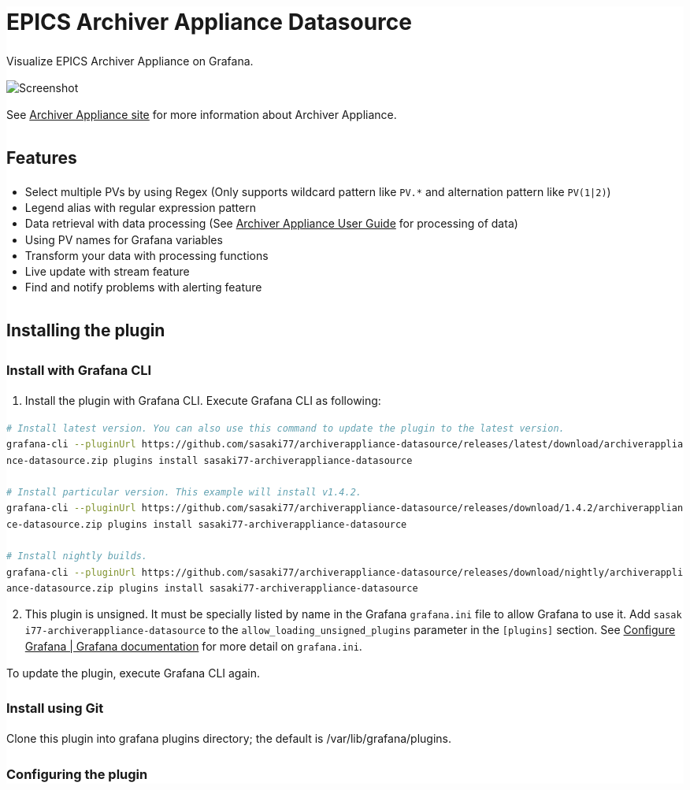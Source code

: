 # EPICS Archiver Appliance Datasource

Visualize EPICS Archiver Appliance on Grafana.

![Screenshot](https://sasaki77.github.io/archiverappliance-datasource/_images/aa-query-overview.png)


See [Archiver Appliance site](https://slacmshankar.github.io/epicsarchiver_docs/index.html) for more information about Archiver Appliance.

## Features
- Select multiple PVs by using Regex (Only supports wildcard pattern like `PV.*` and alternation pattern like `PV(1|2)`)
- Legend alias with regular expression pattern
- Data retrieval with data processing (See [Archiver Appliance User Guide](https://slacmshankar.github.io/epicsarchiver_docs/userguide.html) for processing of data)
- Using PV names for Grafana variables
- Transform your data with processing functions
- Live update with stream feature
- Find and notify problems with alerting feature

## Installing the plugin

### Install with Grafana CLI
1. Install the plugin with Grafana CLI. Execute Grafana CLI as following:
```bash
# Install latest version. You can also use this command to update the plugin to the latest version.
grafana-cli --pluginUrl https://github.com/sasaki77/archiverappliance-datasource/releases/latest/download/archiverappliance-datasource.zip plugins install sasaki77-archiverappliance-datasource

# Install particular version. This example will install v1.4.2.
grafana-cli --pluginUrl https://github.com/sasaki77/archiverappliance-datasource/releases/download/1.4.2/archiverappliance-datasource.zip plugins install sasaki77-archiverappliance-datasource

# Install nightly builds.
grafana-cli --pluginUrl https://github.com/sasaki77/archiverappliance-datasource/releases/download/nightly/archiverappliance-datasource.zip plugins install sasaki77-archiverappliance-datasource
```
2. This plugin is unsigned. It must be specially listed by name in the Grafana `grafana.ini` file to allow Grafana to use it. Add `sasaki77-archiverappliance-datasource` to the `allow_loading_unsigned_plugins` parameter in the `[plugins]` section. See [Configure Grafana | Grafana documentation](https://grafana.com/docs/grafana/latest/setup-grafana/configure-grafana/) for more detail on `grafana.ini`.

To update the plugin, execute Grafana CLI again.

### Install using Git

Clone this plugin into grafana plugins directory; the default is /var/lib/grafana/plugins.

### Configuring the plugin
